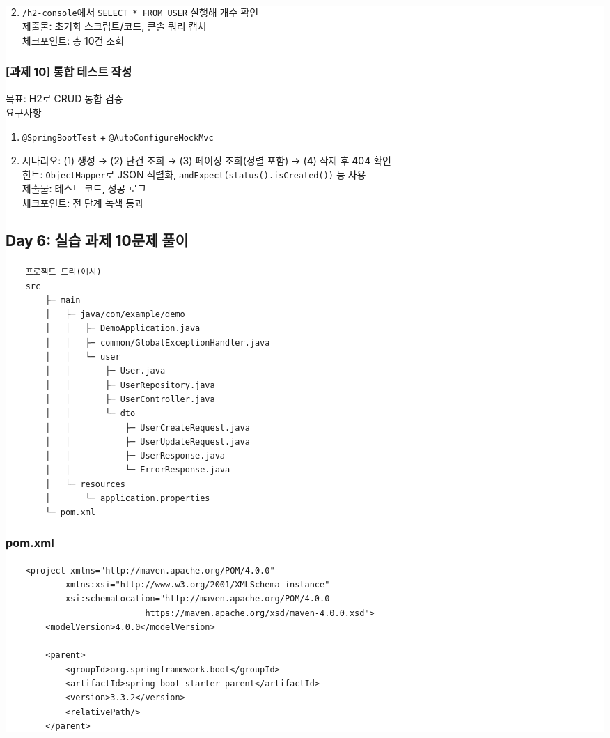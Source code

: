 2. `/h2-console`에서 `SELECT * FROM USER` 실행해 개수 확인    
    제출물: 초기화 스크립트/코드, 콘솔 쿼리 캡처    
    체크포인트: 총 10건 조회  

### [과제 10] 통합 테스트 작성    
 목표: H2로 CRUD 통합 검증    
 요구사항  
  
1. `@SpringBootTest` + `@AutoConfigureMockMvc`  
  
2. 시나리오: (1) 생성 → (2) 단건 조회 → (3) 페이징 조회(정렬 포함) → (4) 삭제 후 404 확인    
    힌트: `ObjectMapper`로 JSON 직렬화, `andExpect(status().isCreated())` 등 사용    
    제출물: 테스트 코드, 성공 로그    
    체크포인트: 전 단계 녹색 통과  


## Day 6: 실습 과제 10문제 풀이  

		프로젝트 트리(예시)
		src
			├─ main
			│   ├─ java/com/example/demo
			│   │   ├─ DemoApplication.java
			│   │   ├─ common/GlobalExceptionHandler.java
			│   │   └─ user
			│   │       ├─ User.java
			│   │       ├─ UserRepository.java
			│   │       ├─ UserController.java
			│   │       └─ dto
			│   │           ├─ UserCreateRequest.java
			│   │           ├─ UserUpdateRequest.java
			│   │           ├─ UserResponse.java
			│   │           └─ ErrorResponse.java
			│   └─ resources
			│       └─ application.properties
			└─ pom.xml


### pom.xml

		<project xmlns="http://maven.apache.org/POM/4.0.0"
				xmlns:xsi="http://www.w3.org/2001/XMLSchema-instance"
				xsi:schemaLocation="http://maven.apache.org/POM/4.0.0
								https://maven.apache.org/xsd/maven-4.0.0.xsd">
			<modelVersion>4.0.0</modelVersion>

			<parent>
				<groupId>org.springframework.boot</groupId>
				<artifactId>spring-boot-starter-parent</artifactId>
				<version>3.3.2</version>
				<relativePath/>
			</parent>
